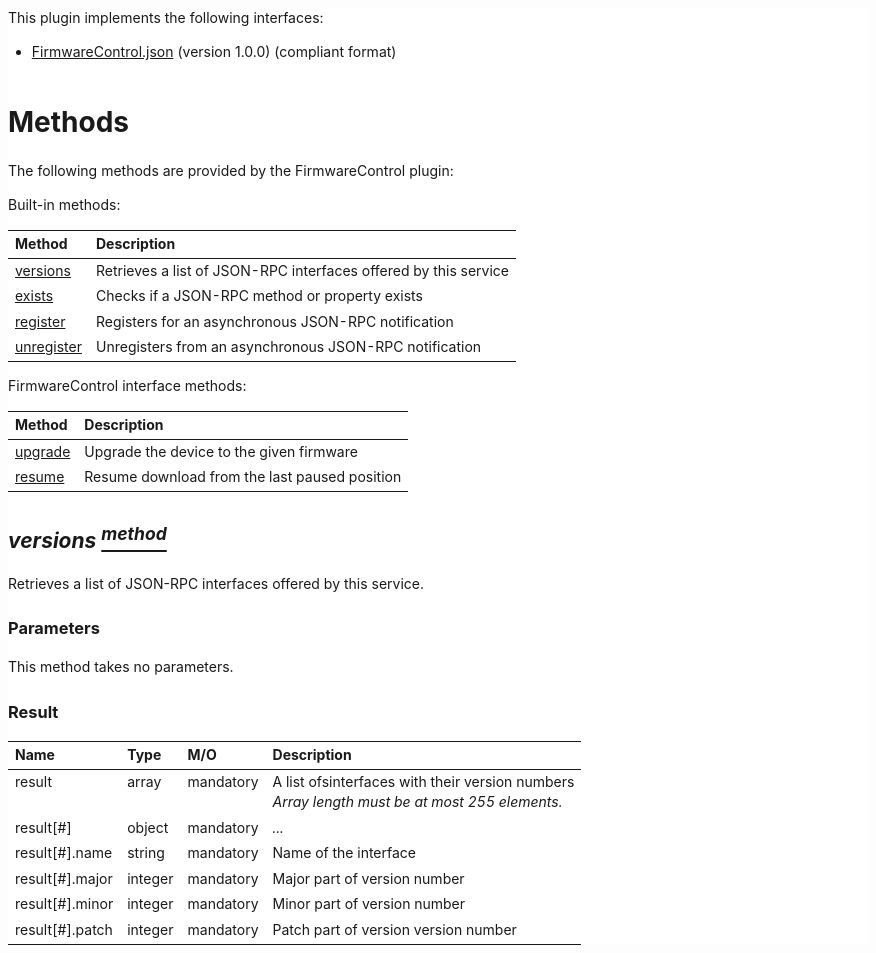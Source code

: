 This plugin implements the following interfaces:

- [FirmwareControl.json](https://github.com/rdkcentral/ThunderInterfaces/blob/master/jsonrpc/FirmwareControl.json) (version 1.0.0) (compliant format)

<a id="head_Methods"></a>
# Methods

The following methods are provided by the FirmwareControl plugin:

Built-in methods:

| Method | Description |
| :-------- | :-------- |
| [versions](#method_versions) | Retrieves a list of JSON-RPC interfaces offered by this service |
| [exists](#method_exists) | Checks if a JSON-RPC method or property exists |
| [register](#method_register) | Registers for an asynchronous JSON-RPC notification |
| [unregister](#method_unregister) | Unregisters from an asynchronous JSON-RPC notification |

FirmwareControl interface methods:

| Method | Description |
| :-------- | :-------- |
| [upgrade](#method_upgrade) | Upgrade the device to the given firmware |
| [resume](#method_resume) | Resume download from the last paused position |

<a id="method_versions"></a>
## *versions [<sup>method</sup>](#head_Methods)*

Retrieves a list of JSON-RPC interfaces offered by this service.

### Parameters

This method takes no parameters.

### Result

| Name | Type | M/O | Description |
| :-------- | :-------- | :-------- | :-------- |
| result | array | mandatory | A list ofsinterfaces with their version numbers<br>*Array length must be at most 255 elements.* |
| result[#] | object | mandatory | *...* |
| result[#].name | string | mandatory | Name of the interface |
| result[#].major | integer | mandatory | Major part of version number |
| result[#].minor | integer | mandatory | Minor part of version number |
| result[#].patch | integer | mandatory | Patch part of version version number |
